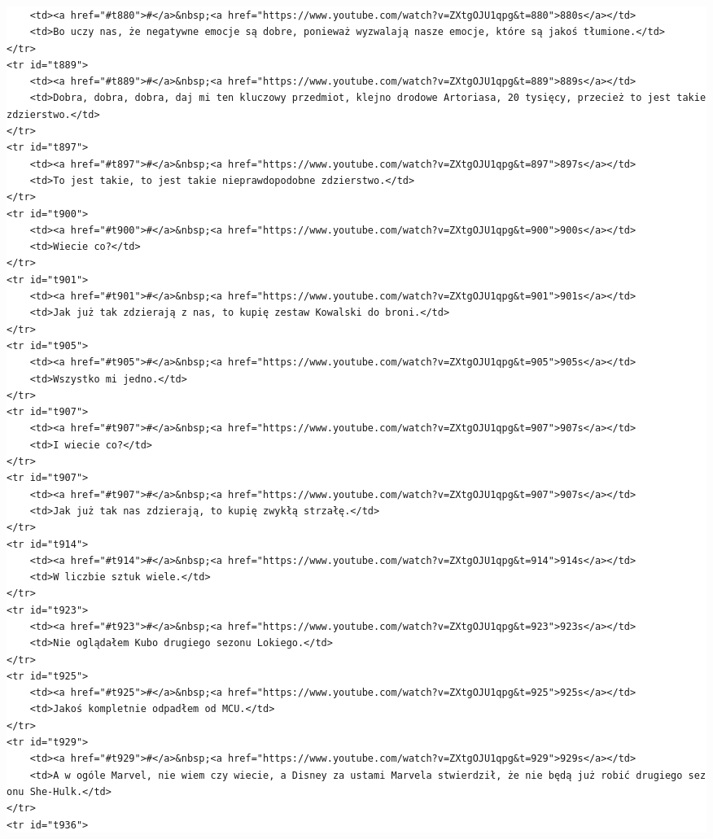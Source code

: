         <td><a href="#t880">#</a>&nbsp;<a href="https://www.youtube.com/watch?v=ZXtgOJU1qpg&t=880">880s</a></td>
        <td>Bo uczy nas, że negatywne emocje są dobre, ponieważ wyzwalają nasze emocje, które są jakoś tłumione.</td>
    </tr>
    <tr id="t889">
        <td><a href="#t889">#</a>&nbsp;<a href="https://www.youtube.com/watch?v=ZXtgOJU1qpg&t=889">889s</a></td>
        <td>Dobra, dobra, dobra, daj mi ten kluczowy przedmiot, klejno drodowe Artoriasa, 20 tysięcy, przecież to jest takie zdzierstwo.</td>
    </tr>
    <tr id="t897">
        <td><a href="#t897">#</a>&nbsp;<a href="https://www.youtube.com/watch?v=ZXtgOJU1qpg&t=897">897s</a></td>
        <td>To jest takie, to jest takie nieprawdopodobne zdzierstwo.</td>
    </tr>
    <tr id="t900">
        <td><a href="#t900">#</a>&nbsp;<a href="https://www.youtube.com/watch?v=ZXtgOJU1qpg&t=900">900s</a></td>
        <td>Wiecie co?</td>
    </tr>
    <tr id="t901">
        <td><a href="#t901">#</a>&nbsp;<a href="https://www.youtube.com/watch?v=ZXtgOJU1qpg&t=901">901s</a></td>
        <td>Jak już tak zdzierają z nas, to kupię zestaw Kowalski do broni.</td>
    </tr>
    <tr id="t905">
        <td><a href="#t905">#</a>&nbsp;<a href="https://www.youtube.com/watch?v=ZXtgOJU1qpg&t=905">905s</a></td>
        <td>Wszystko mi jedno.</td>
    </tr>
    <tr id="t907">
        <td><a href="#t907">#</a>&nbsp;<a href="https://www.youtube.com/watch?v=ZXtgOJU1qpg&t=907">907s</a></td>
        <td>I wiecie co?</td>
    </tr>
    <tr id="t907">
        <td><a href="#t907">#</a>&nbsp;<a href="https://www.youtube.com/watch?v=ZXtgOJU1qpg&t=907">907s</a></td>
        <td>Jak już tak nas zdzierają, to kupię zwykłą strzałę.</td>
    </tr>
    <tr id="t914">
        <td><a href="#t914">#</a>&nbsp;<a href="https://www.youtube.com/watch?v=ZXtgOJU1qpg&t=914">914s</a></td>
        <td>W liczbie sztuk wiele.</td>
    </tr>
    <tr id="t923">
        <td><a href="#t923">#</a>&nbsp;<a href="https://www.youtube.com/watch?v=ZXtgOJU1qpg&t=923">923s</a></td>
        <td>Nie oglądałem Kubo drugiego sezonu Lokiego.</td>
    </tr>
    <tr id="t925">
        <td><a href="#t925">#</a>&nbsp;<a href="https://www.youtube.com/watch?v=ZXtgOJU1qpg&t=925">925s</a></td>
        <td>Jakoś kompletnie odpadłem od MCU.</td>
    </tr>
    <tr id="t929">
        <td><a href="#t929">#</a>&nbsp;<a href="https://www.youtube.com/watch?v=ZXtgOJU1qpg&t=929">929s</a></td>
        <td>A w ogóle Marvel, nie wiem czy wiecie, a Disney za ustami Marvela stwierdził, że nie będą już robić drugiego sezonu She-Hulk.</td>
    </tr>
    <tr id="t936">